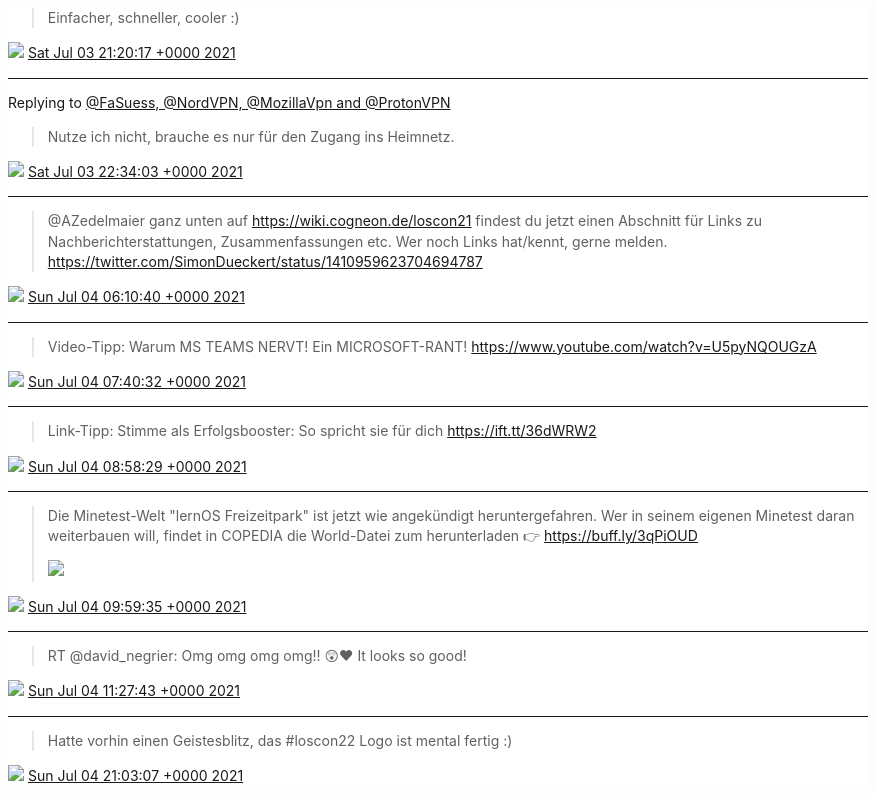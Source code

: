 > Einfacher, schneller, cooler :)

<img src="media/tweet.ico" width="12" /> [Sat Jul 03 21:20:17 +0000 2021](https://twitter.com/SimonDueckert/status/1411434645401608194)

----

Replying to [@FaSuess, @NordVPN, @MozillaVpn and @ProtonVPN](https://twitter.com/FaSuess/status/1411437389139021831)

> Nutze ich nicht, brauche es nur für den Zugang ins Heimnetz.

<img src="media/tweet.ico" width="12" /> [Sat Jul 03 22:34:03 +0000 2021](https://twitter.com/SimonDueckert/status/1411453210020225025)

----

> @AZedelmaier ganz unten auf https://wiki.cogneon.de/loscon21 findest du jetzt einen Abschnitt für Links zu Nachberichterstattungen, Zusammenfassungen etc. Wer noch Links hat/kennt, gerne melden. https://twitter.com/SimonDueckert/status/1410959623704694787

<img src="media/tweet.ico" width="12" /> [Sun Jul 04 06:10:40 +0000 2021](https://twitter.com/SimonDueckert/status/1411568123476598785)

----

> Video-Tipp: Warum MS TEAMS NERVT! Ein MICROSOFT-RANT! https://www.youtube.com/watch?v=U5pyNQOUGzA

<img src="media/tweet.ico" width="12" /> [Sun Jul 04 07:40:32 +0000 2021](https://twitter.com/SimonDueckert/status/1411590736257105922)

----

> Link-Tipp: Stimme als Erfolgsbooster: So spricht sie für dich https://ift.tt/36dWRW2

<img src="media/tweet.ico" width="12" /> [Sun Jul 04 08:58:29 +0000 2021](https://twitter.com/SimonDueckert/status/1411610352266133508)

----

> Die Minetest-Welt "lernOS Freizeitpark" ist jetzt wie angekündigt heruntergefahren. Wer in seinem eigenen Minetest daran weiterbauen will, findet in COPEDIA die World-Datei zum herunterladen 👉 https://buff.ly/3qPiOUD 
> 
> ![](media/1411625728987303944-E5caHkcWQAE4ASa.jpg)

<img src="media/tweet.ico" width="12" /> [Sun Jul 04 09:59:35 +0000 2021](https://twitter.com/SimonDueckert/status/1411625728987303944)

----

> RT @david_negrier: Omg omg omg omg!! 😲❤
> It looks so good!

<img src="media/tweet.ico" width="12" /> [Sun Jul 04 11:27:43 +0000 2021](https://twitter.com/SimonDueckert/status/1411647908634636288)

----

> Hatte vorhin einen Geistesblitz, das #loscon22 Logo ist mental fertig :)

<img src="media/tweet.ico" width="12" /> [Sun Jul 04 21:03:07 +0000 2021](https://twitter.com/SimonDueckert/status/1411792712710361088)
